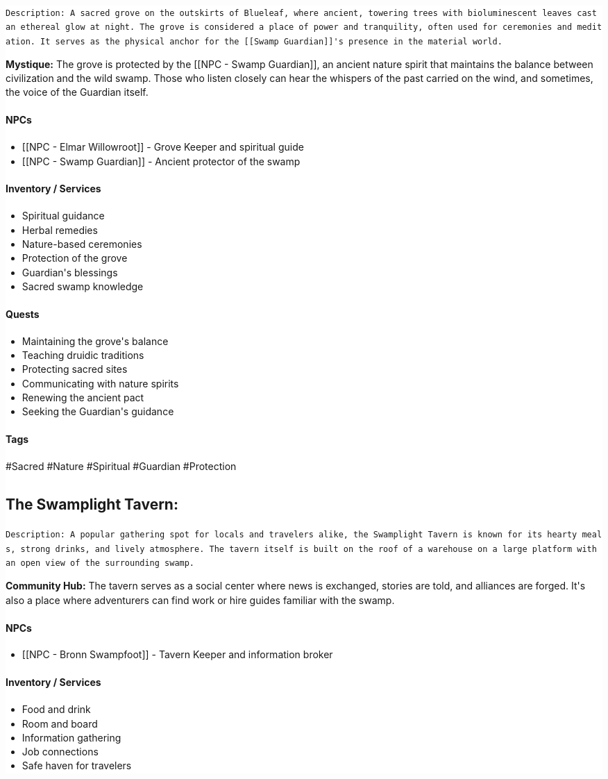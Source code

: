     Description: A sacred grove on the outskirts of Blueleaf, where ancient, towering trees with bioluminescent leaves cast an ethereal glow at night. The grove is considered a place of power and tranquility, often used for ceremonies and meditation. It serves as the physical anchor for the [[Swamp Guardian]]'s presence in the material world.

**Mystique:** The grove is protected by the [[NPC - Swamp Guardian]], an ancient nature spirit that maintains the balance between civilization and the wild swamp. Those who listen closely can hear the whispers of the past carried on the wind, and sometimes, the voice of the Guardian itself.

#### NPCs

- [[NPC - Elmar Willowroot]] - Grove Keeper and spiritual guide
- [[NPC - Swamp Guardian]] - Ancient protector of the swamp

#### Inventory / Services

- Spiritual guidance
- Herbal remedies
- Nature-based ceremonies
- Protection of the grove
- Guardian's blessings
- Sacred swamp knowledge

#### Quests

- Maintaining the grove's balance
- Teaching druidic traditions
- Protecting sacred sites
- Communicating with nature spirits
- Renewing the ancient pact
- Seeking the Guardian's guidance

#### Tags

#Sacred #Nature #Spiritual #Guardian #Protection

## The Swamplight Tavern:

    Description: A popular gathering spot for locals and travelers alike, the Swamplight Tavern is known for its hearty meals, strong drinks, and lively atmosphere. The tavern itself is built on the roof of a warehouse on a large platform with an open view of the surrounding swamp.

**Community Hub:** The tavern serves as a social center where news is exchanged, stories are told, and alliances are forged. It's also a place where adventurers can find work or hire guides familiar with the swamp.

#### NPCs

- [[NPC - Bronn Swampfoot]] - Tavern Keeper and information broker

#### Inventory / Services

- Food and drink
- Room and board
- Information gathering
- Job connections
- Safe haven for travelers
